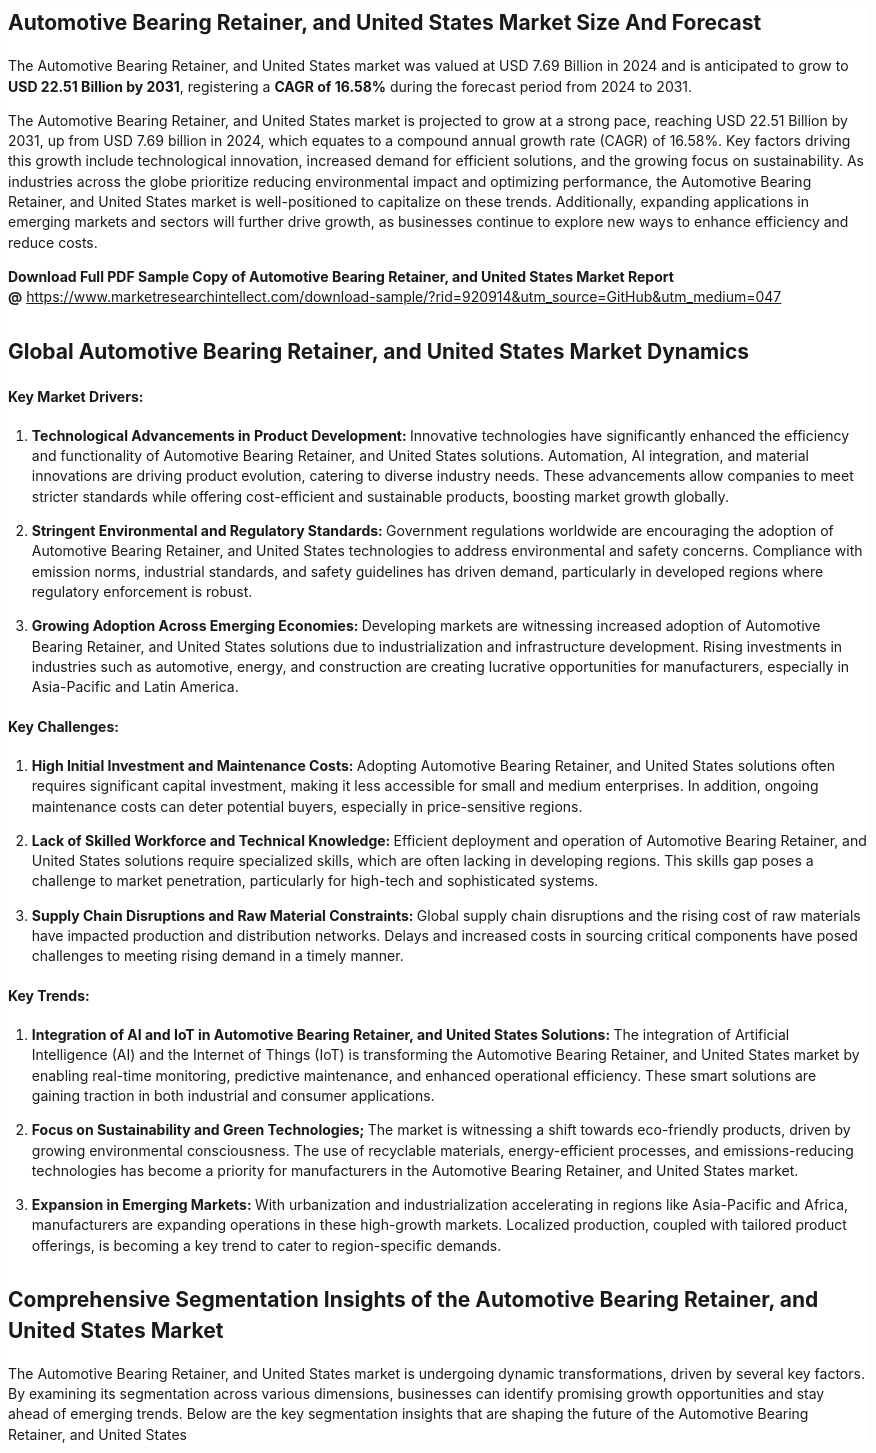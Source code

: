 <h2>Automotive Bearing Retainer, and United States Market Size And Forecast</h2><p>The Automotive Bearing Retainer, and United States market was valued at USD 7.69 Billion in 2024 and is anticipated to grow to <strong>USD 22.51 Billion by 2031</strong>, registering a <strong>CAGR of 16.58%</strong> during the forecast period from 2024 to 2031.</p><p>The Automotive Bearing Retainer, and United States market is projected to grow at a strong pace, reaching USD 22.51 Billion by 2031, up from USD 7.69 billion in 2024, which equates to a compound annual growth rate (CAGR) of 16.58%. Key factors driving this growth include technological innovation, increased demand for efficient solutions, and the growing focus on sustainability. As industries across the globe prioritize reducing environmental impact and optimizing performance, the Automotive Bearing Retainer, and United States market is well-positioned to capitalize on these trends. Additionally, expanding applications in emerging markets and sectors will further drive growth, as businesses continue to explore new ways to enhance efficiency and reduce costs.</p><p><strong>Download Full PDF Sample Copy of Automotive Bearing Retainer, and United States Market Report @</strong>&nbsp;<a href="https://www.marketresearchintellect.com/download-sample/?rid=920914&amp;utm_source=GitHub&amp;utm_medium=047">https://www.marketresearchintellect.com/download-sample/?rid=920914&amp;utm_source=GitHub&amp;utm_medium=047</a></p><h2>Global Automotive Bearing Retainer, and United States Market Dynamics</h2><h4><strong>Key Market Drivers:</strong></h4><ol><li><p><strong>Technological Advancements in Product Development:&nbsp;</strong>Innovative technologies have significantly enhanced the efficiency and functionality of Automotive Bearing Retainer, and United States solutions. Automation, AI integration, and material innovations are driving product evolution, catering to diverse industry needs. These advancements allow companies to meet stricter standards while offering cost-efficient and sustainable products, boosting market growth globally.</p></li><li><p><strong>Stringent Environmental and Regulatory Standards:&nbsp;</strong>Government regulations worldwide are encouraging the adoption of Automotive Bearing Retainer, and United States technologies to address environmental and safety concerns. Compliance with emission norms, industrial standards, and safety guidelines has driven demand, particularly in developed regions where regulatory enforcement is robust.</p></li><li><p><strong>Growing Adoption Across Emerging Economies:&nbsp;</strong>Developing markets are witnessing increased adoption of Automotive Bearing Retainer, and United States solutions due to industrialization and infrastructure development. Rising investments in industries such as automotive, energy, and construction are creating lucrative opportunities for manufacturers, especially in Asia-Pacific and Latin America.</p></li></ol><h4><strong>Key Challenges:</strong></h4><ol><li><p><strong>High Initial Investment and Maintenance Costs:&nbsp;</strong>Adopting Automotive Bearing Retainer, and United States solutions often requires significant capital investment, making it less accessible for small and medium enterprises. In addition, ongoing maintenance costs can deter potential buyers, especially in price-sensitive regions.</p></li><li><p><strong>Lack of Skilled Workforce and Technical Knowledge:&nbsp;</strong>Efficient deployment and operation of Automotive Bearing Retainer, and United States solutions require specialized skills, which are often lacking in developing regions. This skills gap poses a challenge to market penetration, particularly for high-tech and sophisticated systems.</p></li><li><p><strong>Supply Chain Disruptions and Raw Material Constraints:&nbsp;</strong>Global supply chain disruptions and the rising cost of raw materials have impacted production and distribution networks. Delays and increased costs in sourcing critical components have posed challenges to meeting rising demand in a timely manner.</p></li></ol><h4><strong>Key Trends:</strong></h4><ol><li><p><strong>Integration of AI and IoT in Automotive Bearing Retainer, and United States Solutions:&nbsp;</strong>The integration of Artificial Intelligence (AI) and the Internet of Things (IoT) is transforming the Automotive Bearing Retainer, and United States market by enabling real-time monitoring, predictive maintenance, and enhanced operational efficiency. These smart solutions are gaining traction in both industrial and consumer applications.</p></li><li><p><strong>Focus on Sustainability and Green Technologies;&nbsp;</strong>The market is witnessing a shift towards eco-friendly products, driven by growing environmental consciousness. The use of recyclable materials, energy-efficient processes, and emissions-reducing technologies has become a priority for manufacturers in the Automotive Bearing Retainer, and United States market.</p></li><li><p><strong>Expansion in Emerging Markets:&nbsp;</strong>With urbanization and industrialization accelerating in regions like Asia-Pacific and Africa, manufacturers are expanding operations in these high-growth markets. Localized production, coupled with tailored product offerings, is becoming a key trend to cater to region-specific demands.</p></li></ol><div class="article-main__content" data-test-id="publishing-text-block"><h2>Comprehensive Segmentation Insights of the Automotive Bearing Retainer, and United States Market</h2><p>The Automotive Bearing Retainer, and United States market is undergoing dynamic transformations, driven by several key factors. By examining its segmentation across various dimensions, businesses can identify promising growth opportunities and stay ahead of emerging trends. Below are the key segmentation insights that are shaping the future of the Automotive Bearing Retainer, and United States